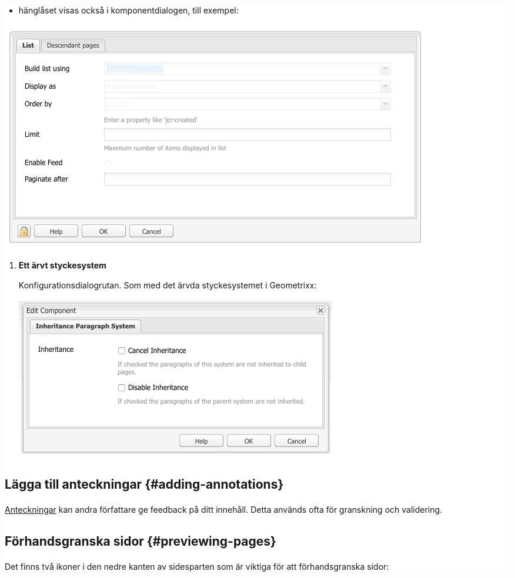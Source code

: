    * hänglåset visas också i komponentdialogen, till exempel:

   ![chlimage_1-73](assets/chlimage_1-73.png)

1. **Ett ärvt styckesystem**

   Konfigurationsdialogrutan. Som med det ärvda styckesystemet i Geometrixx:

   ![chlimage_1-74](assets/chlimage_1-74.png)

## Lägga till anteckningar {#adding-annotations}

[Anteckningar](/help/sites-classic-ui-authoring/classic-page-author-annotations.md) kan andra författare ge feedback på ditt innehåll. Detta används ofta för granskning och validering.

## Förhandsgranska sidor {#previewing-pages}

Det finns två ikoner i den nedre kanten av sidesparten som är viktiga för att förhandsgranska sidor:
